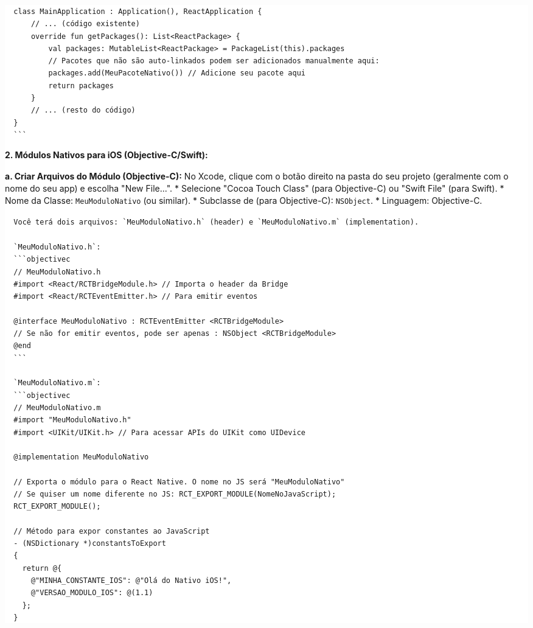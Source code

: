       class MainApplication : Application(), ReactApplication {
          // ... (código existente)
          override fun getPackages(): List<ReactPackage> {
              val packages: MutableList<ReactPackage> = PackageList(this).packages
              // Pacotes que não são auto-linkados podem ser adicionados manualmente aqui:
              packages.add(MeuPacoteNativo()) // Adicione seu pacote aqui
              return packages
          }
          // ... (resto do código)
      }
      ```

**2. Módulos Nativos para iOS (Objective-C/Swift):**

   **a. Criar Arquivos do Módulo (Objective-C):**
      No Xcode, clique com o botão direito na pasta do seu projeto (geralmente com o nome do seu app) e escolha "New File...".
      *   Selecione "Cocoa Touch Class" (para Objective-C) ou "Swift File" (para Swift).
      *   Nome da Classe: `MeuModuloNativo` (ou similar).
      *   Subclasse de (para Objective-C): `NSObject`.
      *   Linguagem: Objective-C.

      Você terá dois arquivos: `MeuModuloNativo.h` (header) e `MeuModuloNativo.m` (implementation).

      `MeuModuloNativo.h`:
      ```objectivec
      // MeuModuloNativo.h
      #import <React/RCTBridgeModule.h> // Importa o header da Bridge
      #import <React/RCTEventEmitter.h> // Para emitir eventos

      @interface MeuModuloNativo : RCTEventEmitter <RCTBridgeModule>
      // Se não for emitir eventos, pode ser apenas : NSObject <RCTBridgeModule>
      @end
      ```

      `MeuModuloNativo.m`:
      ```objectivec
      // MeuModuloNativo.m
      #import "MeuModuloNativo.h"
      #import <UIKit/UIKit.h> // Para acessar APIs do UIKit como UIDevice

      @implementation MeuModuloNativo

      // Exporta o módulo para o React Native. O nome no JS será "MeuModuloNativo"
      // Se quiser um nome diferente no JS: RCT_EXPORT_MODULE(NomeNoJavaScript);
      RCT_EXPORT_MODULE();

      // Método para expor constantes ao JavaScript
      - (NSDictionary *)constantsToExport
      {
        return @{ 
          @"MINHA_CONSTANTE_IOS": @"Olá do Nativo iOS!",
          @"VERSAO_MODULO_IOS": @(1.1)
        };
      }
